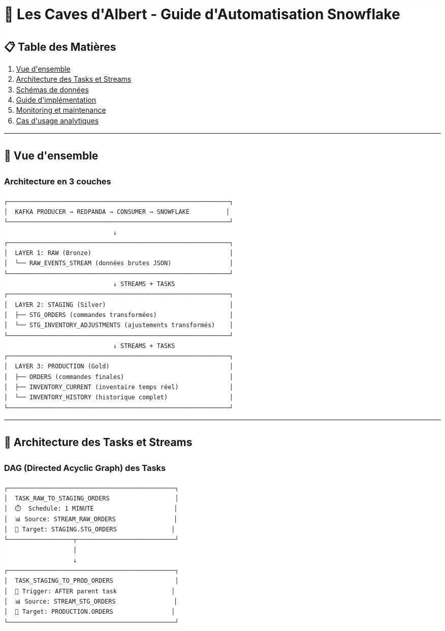 # 🍷 Les Caves d'Albert - Guide d'Automatisation Snowflake

## 📋 Table des Matières
1. [Vue d'ensemble](#vue-densemble)
2. [Architecture des Tasks et Streams](#architecture-des-tasks-et-streams)
3. [Schémas de données](#schémas-de-données)
4. [Guide d'implémentation](#guide-dimplémentation)
5. [Monitoring et maintenance](#monitoring-et-maintenance)
6. [Cas d'usage analytiques](#cas-dusage-analytiques)

---

## 🎯 Vue d'ensemble

### Architecture en 3 couches

```
┌─────────────────────────────────────────────────────────────┐
│  KAFKA PRODUCER → REDPANDA → CONSUMER → SNOWFLAKE          │
└─────────────────────────────────────────────────────────────┘
                              ↓
┌─────────────────────────────────────────────────────────────┐
│  LAYER 1: RAW (Bronze)                                      │
│  └── RAW_EVENTS_STREAM (données brutes JSON)                │
└─────────────────────────────────────────────────────────────┘
                              ↓ STREAMS + TASKS
┌─────────────────────────────────────────────────────────────┐
│  LAYER 2: STAGING (Silver)                                  │
│  ├── STG_ORDERS (commandes transformées)                    │
│  └── STG_INVENTORY_ADJUSTMENTS (ajustements transformés)    │
└─────────────────────────────────────────────────────────────┘
                              ↓ STREAMS + TASKS
┌─────────────────────────────────────────────────────────────┐
│  LAYER 3: PRODUCTION (Gold)                                 │
│  ├── ORDERS (commandes finales)                             │
│  ├── INVENTORY_CURRENT (inventaire temps réel)              │
│  └── INVENTORY_HISTORY (historique complet)                 │
└─────────────────────────────────────────────────────────────┘
```

---

## 🔄 Architecture des Tasks et Streams

### DAG (Directed Acyclic Graph) des Tasks

```
┌──────────────────────────────────────────────┐
│  TASK_RAW_TO_STAGING_ORDERS                  │
│  ⏱️  Schedule: 1 MINUTE                      │
│  📊 Source: STREAM_RAW_ORDERS                │
│  🎯 Target: STAGING.STG_ORDERS               │
└──────────────────┬───────────────────────────┘
                   │
                   ↓
┌──────────────────────────────────────────────┐
│  TASK_STAGING_TO_PROD_ORDERS                 │
│  🔗 Trigger: AFTER parent task               │
│  📊 Source: STREAM_STG_ORDERS                │
│  🎯 Target: PRODUCTION.ORDERS                │
└──────────────────────────────────────────────┘
```